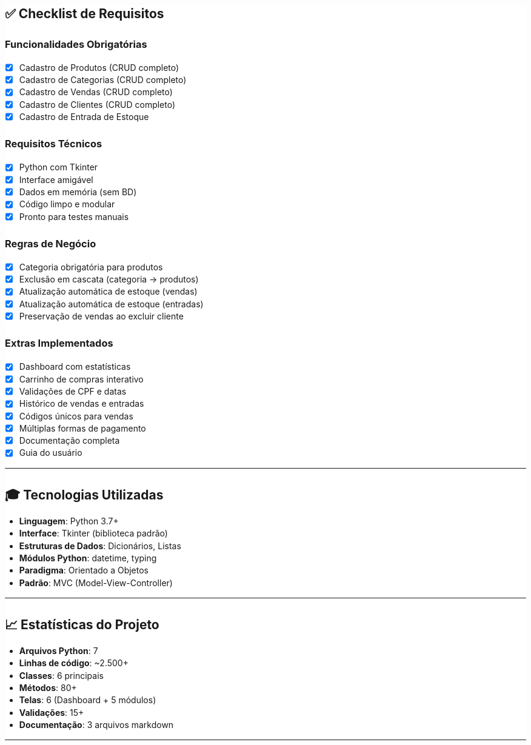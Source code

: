 ## ✅ Checklist de Requisitos

### Funcionalidades Obrigatórias
- [x] Cadastro de Produtos (CRUD completo)
- [x] Cadastro de Categorias (CRUD completo)
- [x] Cadastro de Vendas (CRUD completo)
- [x] Cadastro de Clientes (CRUD completo)
- [x] Cadastro de Entrada de Estoque

### Requisitos Técnicos
- [x] Python com Tkinter
- [x] Interface amigável
- [x] Dados em memória (sem BD)
- [x] Código limpo e modular
- [x] Pronto para testes manuais

### Regras de Negócio
- [x] Categoria obrigatória para produtos
- [x] Exclusão em cascata (categoria → produtos)
- [x] Atualização automática de estoque (vendas)
- [x] Atualização automática de estoque (entradas)
- [x] Preservação de vendas ao excluir cliente

### Extras Implementados
- [x] Dashboard com estatísticas
- [x] Carrinho de compras interativo
- [x] Validações de CPF e datas
- [x] Histórico de vendas e entradas
- [x] Códigos únicos para vendas
- [x] Múltiplas formas de pagamento
- [x] Documentação completa
- [x] Guia do usuário

---

## 🎓 Tecnologias Utilizadas

- **Linguagem**: Python 3.7+
- **Interface**: Tkinter (biblioteca padrão)
- **Estruturas de Dados**: Dicionários, Listas
- **Módulos Python**: datetime, typing
- **Paradigma**: Orientado a Objetos
- **Padrão**: MVC (Model-View-Controller)

---

## 📈 Estatísticas do Projeto

- **Arquivos Python**: 7
- **Linhas de código**: ~2.500+
- **Classes**: 6 principais
- **Métodos**: 80+
- **Telas**: 6 (Dashboard + 5 módulos)
- **Validações**: 15+
- **Documentação**: 3 arquivos markdown

---